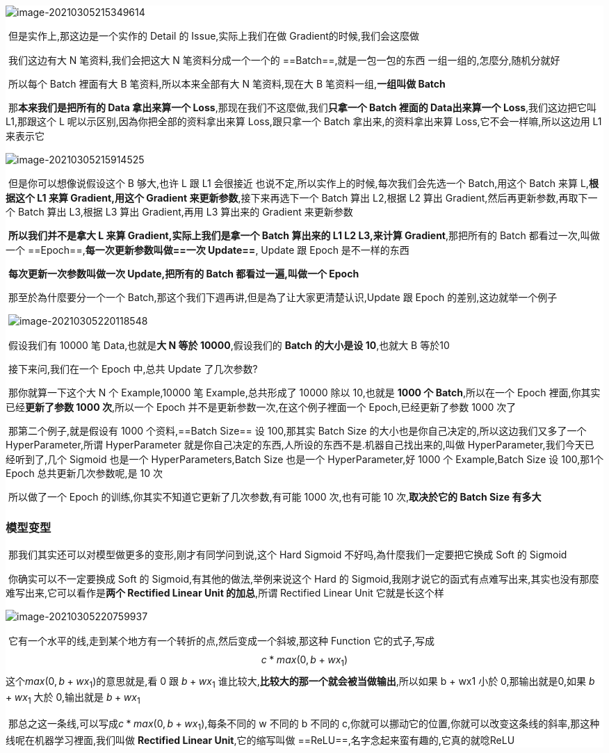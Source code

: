 ![image-20210305215349614](https://gitee.com/unclestrong/deep-learning21_note/raw/master/imgbed/image-20210305215349614.png)

​	但是实作上,那这边是一个实作的 Detail 的 Issue,实际上我们在做 Gradient的时候,我们会这麼做

​	我们这边有大 N 笔资料,我们会把这大 N 笔资料分成一个一个的 ==Batch==,就是一包一包的东西 一组一组的,怎麼分,随机分就好

​	所以每个 Batch 裡面有大 B 笔资料,所以本来全部有大 N 笔资料,现在大 B 笔资料一组,**一组叫做 Batch**

​	那**本来我们是把所有的 Data 拿出来算一个 Loss**,那现在我们不这麼做,我们**只拿一个 Batch 裡面的 Data出来算一个 Loss**,我们这边把它叫 L1,那跟这个 L 呢以示区别,因為你把全部的资料拿出来算 Loss,跟只拿一个 Batch 拿出来,的资料拿出来算 Loss,它不会一样嘛,所以这边用 L1 来表示它

![image-20210305215914525](https://gitee.com/unclestrong/deep-learning21_note/raw/master/imgbed/image-20210305215914525.png)

​	但是你可以想像说假设这个 B 够大,也许 L 跟 L1 会很接近 也说不定,所以实作上的时候,每次我们会先选一个 Batch,用这个 Batch 来算 L,**根据这个 L1 来算 Gradient,用这个 Gradient 来更新参数**,接下来再选下一个 Batch 算出 L2,根据 L2 算出 Gradient,然后再更新参数,再取下一个 Batch 算出 L3,根据 L3 算出 Gradient,再用 L3 算出来的 Gradient 来更新参数

​	**所以我们并不是拿大 L 来算 Gradient,实际上我们是拿一个 Batch 算出来的 L1 L2 L3,来计算 Gradient**,那把所有的 Batch 都看过一次,叫做一个 ==Epoch==,**每一次更新参数叫做==一次 Update==**, Update 跟 Epoch 是不一样的东西

​	**每次更新一次参数叫做一次 Update,把所有的 Batch 都看过一遍,叫做一个 Epoch**



​	那至於為什麼要分一个一个 Batch,那这个我们下週再讲,但是為了让大家更清楚认识,Update 跟 Epoch 的差别,这边就举一个例子

​	![image-20210305220118548](https://gitee.com/unclestrong/deep-learning21_note/raw/master/imgbed/image-20210305220118548.png)

​	假设我们有 10000 笔 Data,也就是**大 N 等於 10000**,假设我们的 **Batch 的大小是设 10**,也就大 B 等於10

​	接下来问,我们在一个 Epoch 中,总共 Update 了几次参数?

​	那你就算一下这个大 N 个 Example,10000 笔 Example,总共形成了 10000 除以 10,也就是 **1000 个 Batch**,所以在一个 Epoch 裡面,你其实已经**更新了参数 1000 次**,所以一个 Epoch 并不是更新参数一次,在这个例子裡面一个 Epoch,已经更新了参数 1000 次了

​	那第二个例子,就是假设有 1000 个资料,==Batch Size== 设 100,那其实 Batch Size 的大小也是你自己决定的,所以这边我们又多了一个 HyperParameter,所谓 HyperParameter 就是你自己决定的东西,人所设的东西不是.机器自己找出来的,叫做 HyperParameter,我们今天已经听到了,几个 Sigmoid 也是一个 HyperParameters,Batch Size 也是一个 HyperParameter,好 1000 个 Example,Batch Size 设 100,那1个 Epoch 总共更新几次参数呢,是 10 次

​	所以做了一个 Epoch 的训练,你其实不知道它更新了几次参数,有可能 1000 次,也有可能 10 次,**取决於它的 Batch Size 有多大**

### 模型变型

​	那我们其实还可以对模型做更多的变形,刚才有同学问到说,这个 Hard Sigmoid 不好吗,為什麼我们一定要把它换成 Soft 的 Sigmoid

​	你确实可以不一定要换成 Soft 的 Sigmoid,有其他的做法,举例来说这个 Hard 的 Sigmoid,我刚才说它的函式有点难写出来,其实也没有那麼难写出来,它可以看作是**两个 Rectified Linear Unit 的加总**,所谓 Rectified Linear Unit 它就是长这个样

![image-20210305220759937](https://gitee.com/unclestrong/deep-learning21_note/raw/master/imgbed/image-20210305220759937.png)

​	它有一个水平的线,走到某个地方有一个转折的点,然后变成一个斜坡,那这种 Function 它的式子,写成 
$$
c* max(0, b + wx_1)
$$
​	这个$max(0, b + wx_1)$的意思就是,看 0 跟 $b + wx_1$ 谁比较大,**比较大的那一个就会被当做输出**,所以如果 b + wx1 小於 0,那输出就是0,如果 $b + wx_1$ 大於 0,输出就是  $b + wx_1$

​	那总之这一条线,可以写成$c* max(0, b + wx_1)$,每条不同的 w 不同的 b 不同的 c,你就可以挪动它的位置,你就可以改变这条线的斜率,那这种线呢在机器学习裡面,我们叫做 **Rectified Linear Unit**,它的缩写叫做 ==ReLU==,名字念起来蛮有趣的,它真的就唸ReLU

